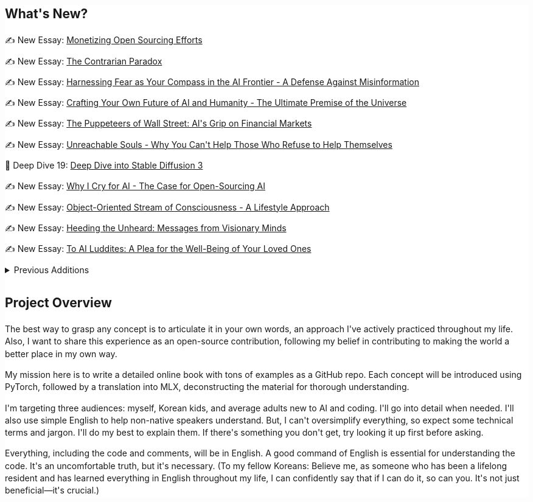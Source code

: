 ## What's New?

✍️ New Essay: [Monetizing Open Sourcing Efforts](https://www.creativeworksofknowledge.com/blog/monetizing-open-sourcing-efforts)

✍️ New Essay: [The Contrarian Paradox](https://www.creativeworksofknowledge.com/blog/the-contrarian-paradox)

✍️ New Essay: [Harnessing Fear as Your Compass in the AI Frontier - A Defense Against Misinformation](https://www.creativeworksofknowledge.com/blog/harnessing-fear-as-your-compass-in-the-ai-frontier-a-defense-against-misinformation)

✍️ New Essay: [Crafting Your Own Future of AI and Humanity - The Ultimate Premise of the Universe](https://www.creativeworksofknowledge.com/blog/crafting-your-own-future-of-ai-and-humanity-the-ultimate-premise-of-the-universe)

✍️ New Essay: [The Puppeteers of Wall Street: AI's Grip on Financial Markets](https://www.creativeworksofknowledge.com/blog/the-puppeteers-of-wall-street-ais-grip-on-financial-markets)

✍️ New Essay: [Unreachable Souls - Why You Can't Help Those Who Refuse to Help Themselves](https://www.creativeworksofknowledge.com/blog/unreachable-souls-why-you-cant-help-those-who-refuse-to-help-themselves)

🤿 Deep Dive 19: [Deep Dive into Stable Diffusion 3](deep-dives/019-stable-diffusion-3%2FREADME.md)

✍️ New Essay: [Why I Cry for AI - The Case for Open-Sourcing AI](https://www.creativeworksofknowledge.com/blog/why-i-cry-for-ai-the-case-for-open-sourcing-ai)

✍️ New Essay: [Object-Oriented Stream of Consciousness - A Lifestyle Approach](https://www.creativeworksofknowledge.com/blog/object-oriented-stream-of-consciousness-a-lifestyle-approach)

✍️ New Essay: [Heeding the Unheard: Messages from Visionary Minds](https://www.creativeworksofknowledge.com/blog/heeding-the-unheard-messages-from-visionary-minds)

✍️ New Essay: [To AI Luddites: A Plea for the Well-Being of Your Loved Ones](https://www.creativeworksofknowledge.com/blog/to-ai-luddites-a-plea-for-the-well-being-of-your-loved-ones)

<details><summary> Previous Additions </summary></details>

## Project Overview

The best way to grasp any concept is to articulate it in your own words, an approach I've actively practiced throughout my life. Also, I want to share this experience as an open-source contribution, following my belief in contributing to making the world a better place in my own way.

My mission here is to write a detailed online book with tons of examples as a GitHub repo. Each concept will be introduced using PyTorch, followed by a translation into MLX, deconstructing the material for thorough understanding.

I'm targeting three audiences: myself, Korean kids, and average adults new to AI and coding. I'll go into detail when needed. I'll also use simple English to help non-native speakers understand. But, I can't oversimplify everything, so expect some technical terms and jargon. I'll do my best to explain them. If there's something you don't get, try looking it up first before asking.

Everything, including the code and comments, will be in English. A good command of English is essential for understanding the code. It's an uncomfortable truth, but it's necessary. (To my fellow Koreans: Believe me, as someone who has been a lifelong resident and has learned everything in English throughout my life, I can confidently say that if I can do it, so can you. It's not just beneficial—it's crucial.)
